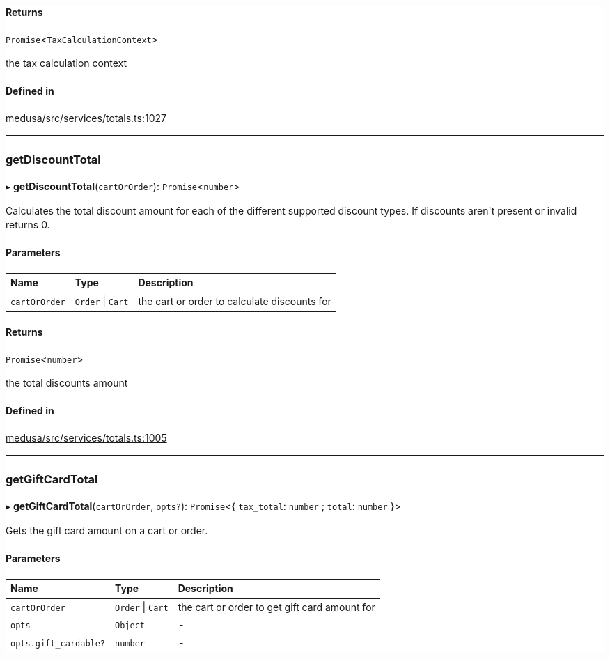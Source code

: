 #### Returns

`Promise`<`TaxCalculationContext`\>

the tax calculation context

#### Defined in

[medusa/src/services/totals.ts:1027](https://github.com/medusajs/medusa/blob/d88a57fd9/packages/medusa/src/services/totals.ts#L1027)

___

### getDiscountTotal

▸ **getDiscountTotal**(`cartOrOrder`): `Promise`<`number`\>

Calculates the total discount amount for each of the different supported
discount types. If discounts aren't present or invalid returns 0.

#### Parameters

| Name | Type | Description |
| :------ | :------ | :------ |
| `cartOrOrder` | `Order` \| `Cart` | the cart or order to calculate discounts for |

#### Returns

`Promise`<`number`\>

the total discounts amount

#### Defined in

[medusa/src/services/totals.ts:1005](https://github.com/medusajs/medusa/blob/d88a57fd9/packages/medusa/src/services/totals.ts#L1005)

___

### getGiftCardTotal

▸ **getGiftCardTotal**(`cartOrOrder`, `opts?`): `Promise`<{ `tax_total`: `number` ; `total`: `number`  }\>

Gets the gift card amount on a cart or order.

#### Parameters

| Name | Type | Description |
| :------ | :------ | :------ |
| `cartOrOrder` | `Order` \| `Cart` | the cart or order to get gift card amount for |
| `opts` | `Object` | - |
| `opts.gift_cardable?` | `number` | - |
